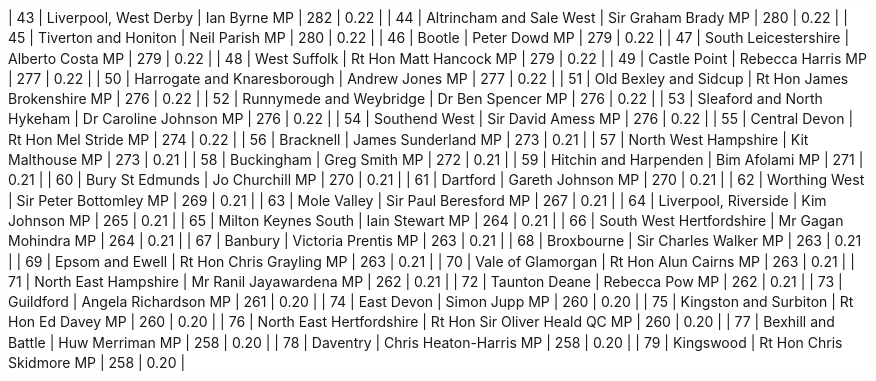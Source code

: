 | 43 | Liverpool, West Derby | Ian Byrne MP | 282 | 0.22 |
| 44 | Altrincham and Sale West | Sir Graham Brady MP | 280 | 0.22 |
| 45 | Tiverton and Honiton | Neil Parish MP | 280 | 0.22 |
| 46 | Bootle | Peter Dowd MP | 279 | 0.22 |
| 47 | South Leicestershire | Alberto Costa MP | 279 | 0.22 |
| 48 | West Suffolk | Rt Hon Matt Hancock MP | 279 | 0.22 |
| 49 | Castle Point | Rebecca Harris MP | 277 | 0.22 |
| 50 | Harrogate and Knaresborough | Andrew Jones MP | 277 | 0.22 |
| 51 | Old Bexley and Sidcup | Rt Hon James Brokenshire MP | 276 | 0.22 |
| 52 | Runnymede and Weybridge | Dr Ben Spencer MP | 276 | 0.22 |
| 53 | Sleaford and North Hykeham | Dr Caroline Johnson MP | 276 | 0.22 |
| 54 | Southend West | Sir David Amess MP | 276 | 0.22 |
| 55 | Central Devon | Rt Hon Mel Stride MP | 274 | 0.22 |
| 56 | Bracknell | James Sunderland MP | 273 | 0.21 |
| 57 | North West Hampshire | Kit Malthouse MP | 273 | 0.21 |
| 58 | Buckingham | Greg Smith MP | 272 | 0.21 |
| 59 | Hitchin and Harpenden | Bim Afolami MP | 271 | 0.21 |
| 60 | Bury St Edmunds | Jo Churchill MP | 270 | 0.21 |
| 61 | Dartford | Gareth Johnson MP | 270 | 0.21 |
| 62 | Worthing West | Sir Peter Bottomley MP | 269 | 0.21 |
| 63 | Mole Valley | Sir Paul Beresford MP | 267 | 0.21 |
| 64 | Liverpool, Riverside | Kim Johnson MP | 265 | 0.21 |
| 65 | Milton Keynes South | Iain Stewart MP | 264 | 0.21 |
| 66 | South West Hertfordshire | Mr Gagan Mohindra MP | 264 | 0.21 |
| 67 | Banbury | Victoria Prentis MP | 263 | 0.21 |
| 68 | Broxbourne | Sir Charles Walker MP | 263 | 0.21 |
| 69 | Epsom and Ewell | Rt Hon Chris Grayling MP | 263 | 0.21 |
| 70 | Vale of Glamorgan | Rt Hon Alun Cairns MP | 263 | 0.21 |
| 71 | North East Hampshire | Mr Ranil Jayawardena MP | 262 | 0.21 |
| 72 | Taunton Deane | Rebecca Pow MP | 262 | 0.21 |
| 73 | Guildford | Angela Richardson MP | 261 | 0.20 |
| 74 | East Devon | Simon Jupp MP | 260 | 0.20 |
| 75 | Kingston and Surbiton | Rt Hon Ed Davey MP | 260 | 0.20 |
| 76 | North East Hertfordshire | Rt Hon Sir Oliver Heald QC MP | 260 | 0.20 |
| 77 | Bexhill and Battle | Huw Merriman MP | 258 | 0.20 |
| 78 | Daventry | Chris Heaton-Harris MP | 258 | 0.20 |
| 79 | Kingswood | Rt Hon Chris Skidmore MP | 258 | 0.20 |